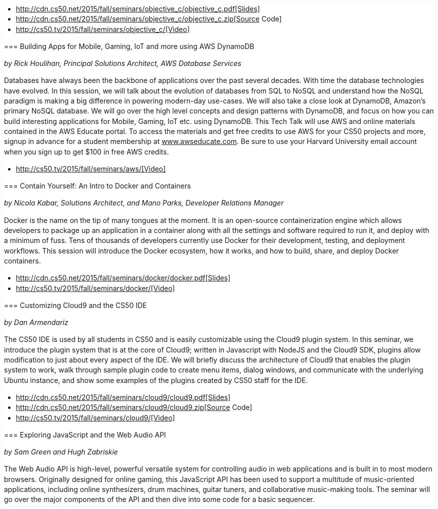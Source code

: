 * http://cdn.cs50.net/2015/fall/seminars/objective_c/objective_c.pdf[Slides]
* http://cdn.cs50.net/2015/fall/seminars/objective_c/objective_c.zip[Source Code]
* http://cs50.tv/2015/fall/seminars/objective_c/[Video]

=== Building Apps for Mobile, Gaming, IoT and more using AWS DynamoDB

_by Rick Houlihan, Principal Solutions Architect, AWS Database Services_

Databases have always been the backbone of applications over the past several decades. With time the database technologies have evolved. In this session, we will talk about the evolution of databases from SQL to NoSQL and understand how the NoSQL paradigm is making a big difference in powering modern-day use-cases. We will also take a close look at DynamoDB, Amazon’s primary NoSQL database. We will go over the high level concepts and design patterns with DynamoDB, and focus on how you can build interesting applications for Mobile, Gaming, IoT etc. using DynamoDB. This Tech Talk will use AWS and online materials contained in the AWS Educate portal. To access the materials and get free credits to use AWS for your CS50 projects and more, signup in advance for a student membership at www.awseducate.com. Be sure to use your Harvard University email account when you sign up to get $100 in free AWS credits.

* http://cs50.tv/2015/fall/seminars/aws/[Video]


=== Contain Yourself: An Intro to Docker and Containers

_by Nicola Kabar, Solutions Architect, and Mano Parks, Developer Relations Manager_

Docker is the name on the tip of many tongues at the moment. It is an open-source containerization engine which allows developers to package up an application in a container along with all the settings and software required to run it, and deploy with a minimum of fuss. Tens of thousands of developers currently use Docker for their development, testing, and deployment workflows. This session will introduce the Docker ecosystem, how it works, and how to build, share, and deploy Docker containers.

* http://cdn.cs50.net/2015/fall/seminars/docker/docker.pdf[Slides]
* http://cs50.tv/2015/fall/seminars/docker/[Video]

=== Customizing Cloud9 and the CS50 IDE

_by Dan Armendariz_

The CS50 IDE is used by all students in CS50 and is easily customizable using the Cloud9 plugin system. In this seminar, we introduce the plugin system that is at the core of Cloud9; written in Javascript with NodeJS and the Cloud9 SDK, plugins allow modification to just about every aspect of the IDE. We will briefly discuss the architecture of Cloud9 that enables the plugin system to work, walk through sample plugin code to create menu items, dialog windows, and communicate with the underlying Ubuntu instance, and show some examples of the plugins created by CS50 staff for the IDE.

* http://cdn.cs50.net/2015/fall/seminars/cloud9/cloud9.pdf[Slides]
* http://cdn.cs50.net/2015/fall/seminars/cloud9/cloud9.zip[Source Code]
* http://cs50.tv/2015/fall/seminars/cloud9/[Video]

=== Exploring JavaScript and the Web Audio API

_by Sam Green and Hugh Zabriskie_

The Web Audio API is high-level, powerful versatile system for controlling audio in web applications and is built in to most modern browsers. Originally designed for online gaming, this JavaScript API has been used to support a multitude of music-oriented applications, including online synthesizers, drum machines, guitar tuners, and collaborative music-making tools. The seminar will go over the major components of the API and then dive into some code for a basic sequencer.
